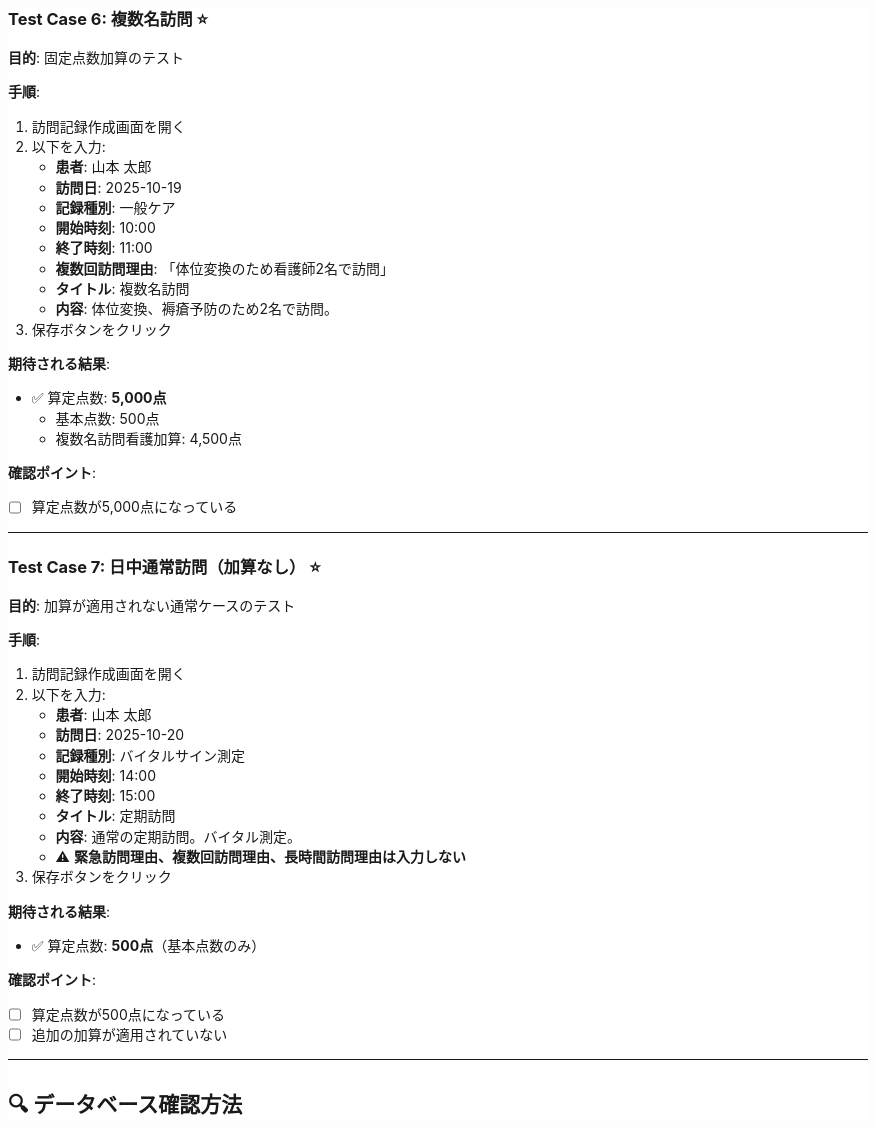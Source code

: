 
### Test Case 6: 複数名訪問 ⭐

**目的**: 固定点数加算のテスト

**手順**:
1. 訪問記録作成画面を開く
2. 以下を入力:
   - **患者**: 山本 太郎
   - **訪問日**: 2025-10-19
   - **記録種別**: 一般ケア
   - **開始時刻**: 10:00
   - **終了時刻**: 11:00
   - **複数回訪問理由**: 「体位変換のため看護師2名で訪問」
   - **タイトル**: 複数名訪問
   - **内容**: 体位変換、褥瘡予防のため2名で訪問。
3. 保存ボタンをクリック

**期待される結果**:
- ✅ 算定点数: **5,000点**
  - 基本点数: 500点
  - 複数名訪問看護加算: 4,500点

**確認ポイント**:
- [ ] 算定点数が5,000点になっている

---

### Test Case 7: 日中通常訪問（加算なし） ⭐

**目的**: 加算が適用されない通常ケースのテスト

**手順**:
1. 訪問記録作成画面を開く
2. 以下を入力:
   - **患者**: 山本 太郎
   - **訪問日**: 2025-10-20
   - **記録種別**: バイタルサイン測定
   - **開始時刻**: 14:00
   - **終了時刻**: 15:00
   - **タイトル**: 定期訪問
   - **内容**: 通常の定期訪問。バイタル測定。
   - ⚠️ **緊急訪問理由、複数回訪問理由、長時間訪問理由は入力しない**
3. 保存ボタンをクリック

**期待される結果**:
- ✅ 算定点数: **500点**（基本点数のみ）

**確認ポイント**:
- [ ] 算定点数が500点になっている
- [ ] 追加の加算が適用されていない

---

## 🔍 データベース確認方法
